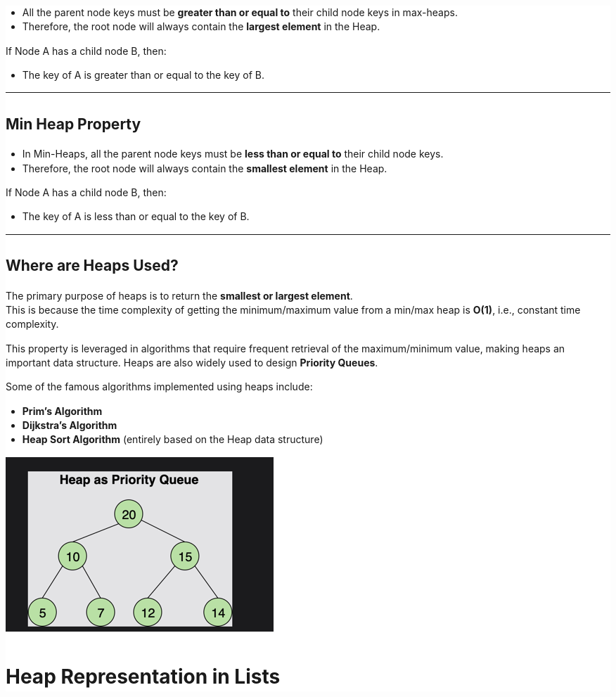 - All the parent node keys must be **greater than or equal to** their child node keys in max-heaps.  
- Therefore, the root node will always contain the **largest element** in the Heap.  

If Node A has a child node B, then:

- The key of A is greater than or equal to the key of B.


---

## Min Heap Property

- In Min-Heaps, all the parent node keys must be **less than or equal to** their child node keys.  
- Therefore, the root node will always contain the **smallest element** in the Heap.  

If Node A has a child node B, then:

- The key of A is less than or equal to the key of B.


---

## Where are Heaps Used?

The primary purpose of heaps is to return the **smallest or largest element**.  
This is because the time complexity of getting the minimum/maximum value from a min/max heap is **O(1)**, i.e., constant time complexity.  

This property is leveraged in algorithms that require frequent retrieval of the maximum/minimum value, making heaps an important data structure. Heaps are also widely used to design **Priority Queues**.

Some of the famous algorithms implemented using heaps include:

- **Prim’s Algorithm**
- **Dijkstra’s Algorithm**
- **Heap Sort Algorithm** (entirely based on the Heap data structure)

![Heap Example](images/img_1.png "Heap Example")


# Heap Representation in Lists
